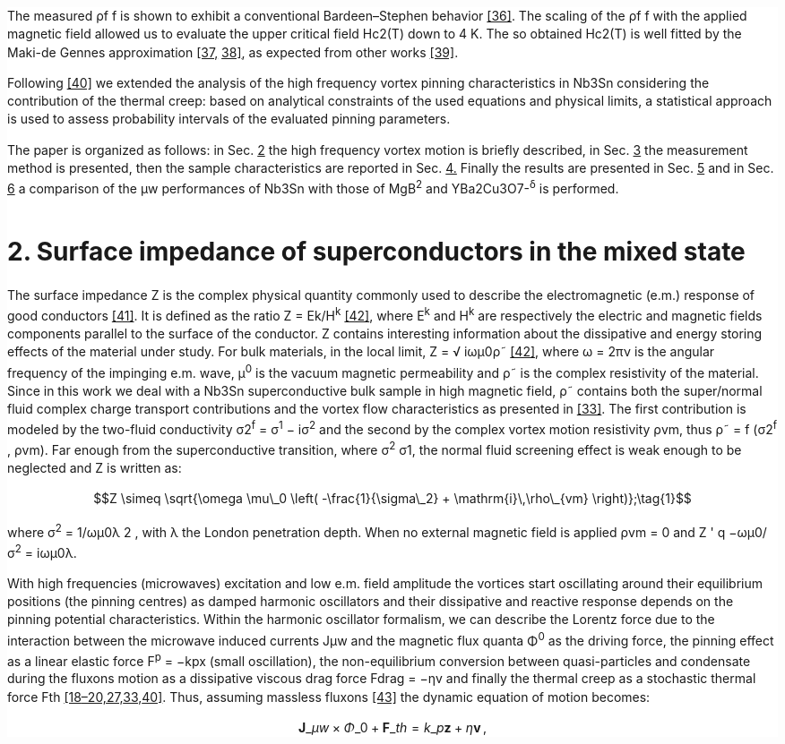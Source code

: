 The measured ρf f is shown to exhibit a conventional Bardeen–Stephen behavior [\[36\]](#page-21-16). The scaling of the ρf f with the applied magnetic field allowed us to evaluate the upper critical field Hc2(T) down to 4 K. The so obtained Hc2(T) is well fitted by the Maki-de Gennes approximation [\[37,](#page-21-17) [38\]](#page-21-18), as expected from other works [\[39\]](#page-21-19).

Following [\[40\]](#page-21-20) we extended the analysis of the high frequency vortex pinning characteristics in Nb3Sn considering the contribution of the thermal creep: based on analytical constraints of the used equations and physical limits, a statistical approach is used to assess probability intervals of the evaluated pinning parameters.

The paper is organized as follows: in Sec. [2](#page-2-0) the high frequency vortex motion is briefly described, in Sec. [3](#page-3-0) the measurement method is presented, then the sample characteristics are reported in Sec. [4.](#page-5-0) Finally the results are presented in Sec. [5](#page-5-1) and in Sec. [6](#page-17-0) a comparison of the µw performances of Nb3Sn with those of MgB<sup>2</sup> and YBa2Cu3O7-<sup>δ</sup> is performed.

# <span id="page-2-0"></span>**2. Surface impedance of superconductors in the mixed state**

The surface impedance Z is the complex physical quantity commonly used to describe the electromagnetic (e.m.) response of good conductors [\[41\]](#page-21-21). It is defined as the ratio Z = Ek/H<sup>k</sup> [\[42\]](#page-21-22), where E<sup>k</sup> and H<sup>k</sup> are respectively the electric and magnetic fields components parallel to the surface of the conductor. Z contains interesting information about the dissipative and energy storing effects of the material under study. For bulk materials, in the local limit, Z = √ iωµ0ρ˜ [\[42\]](#page-21-22), where ω = 2πν is the angular frequency of the impinging e.m. wave, µ<sup>0</sup> is the vacuum magnetic permeability and ρ˜ is the complex resistivity of the material. Since in this work we deal with a Nb3Sn superconductive bulk sample in high magnetic field, ρ˜ contains both the super/normal fluid complex charge transport contributions and the vortex flow characteristics as presented in [\[33\]](#page-21-13). The first contribution is modeled by the two-fluid conductivity σ2<sup>f</sup> = σ<sup>1</sup> − iσ<sup>2</sup> and the second by the complex vortex motion resistivity ρvm, thus ρ˜ = f (σ2<sup>f</sup> , ρvm). Far enough from the superconductive transition, where σ<sup>2</sup> σ1, the normal fluid screening effect is weak enough to be neglected and Z is written as:

<span id="page-2-1"></span>
$$Z \simeq \sqrt{\omega \mu\_0 \left( -\frac{1}{\sigma\_2} + \mathrm{i}\,\rho\_{vm} \right)};\tag{1}$$

where σ<sup>2</sup> = 1/ωµ0λ 2 , with λ the London penetration depth. When no external magnetic field is applied ρvm = 0 and Z ' q −ωµ0/σ<sup>2</sup> = iωµ0λ.

With high frequencies (microwaves) excitation and low e.m. field amplitude the vortices start oscillating around their equilibrium positions (the pinning centres) as damped harmonic oscillators and their dissipative and reactive response depends on the pinning potential characteristics. Within the harmonic oscillator formalism, we can describe the Lorentz force due to the interaction between the microwave induced currents Jµw and the magnetic flux quanta Φ<sup>0</sup> as the driving force, the pinning effect as a linear elastic force F<sup>p</sup> = −kpx (small oscillation), the non-equilibrium conversion between quasi-particles and condensate during the fluxons motion as a dissipative viscous drag force Fdrag = −ηv and finally the thermal creep as a stochastic thermal force Fth [\[18](#page-21-0)[–20,](#page-21-1)[27,](#page-21-7)[33,](#page-21-13)[40\]](#page-21-20). Thus, assuming massless fluxons [\[43\]](#page-21-23) the dynamic equation of motion becomes:

$$\mathbf{J}\_{\mu w} \times \Phi\_0 + \mathbf{F}\_{th} = k\_p \mathbf{z} + \eta \mathbf{v} \,, \tag{2}$$
